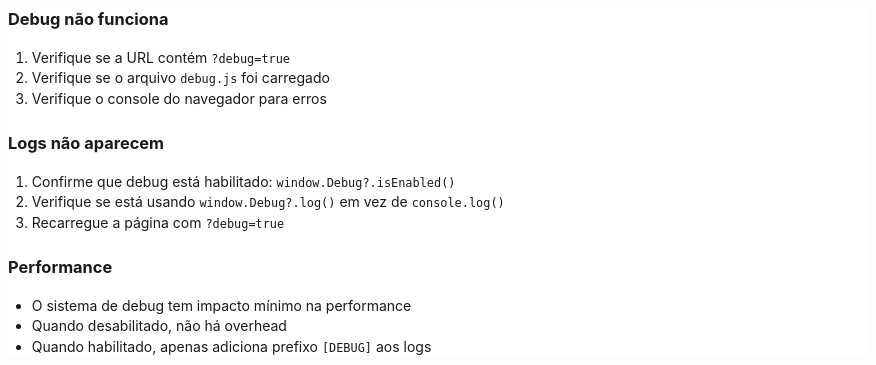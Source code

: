 ### Debug não funciona
1. Verifique se a URL contém `?debug=true`
2. Verifique se o arquivo `debug.js` foi carregado
3. Verifique o console do navegador para erros

### Logs não aparecem
1. Confirme que debug está habilitado: `window.Debug?.isEnabled()`
2. Verifique se está usando `window.Debug?.log()` em vez de `console.log()`
3. Recarregue a página com `?debug=true`

### Performance
- O sistema de debug tem impacto mínimo na performance
- Quando desabilitado, não há overhead
- Quando habilitado, apenas adiciona prefixo `[DEBUG]` aos logs 